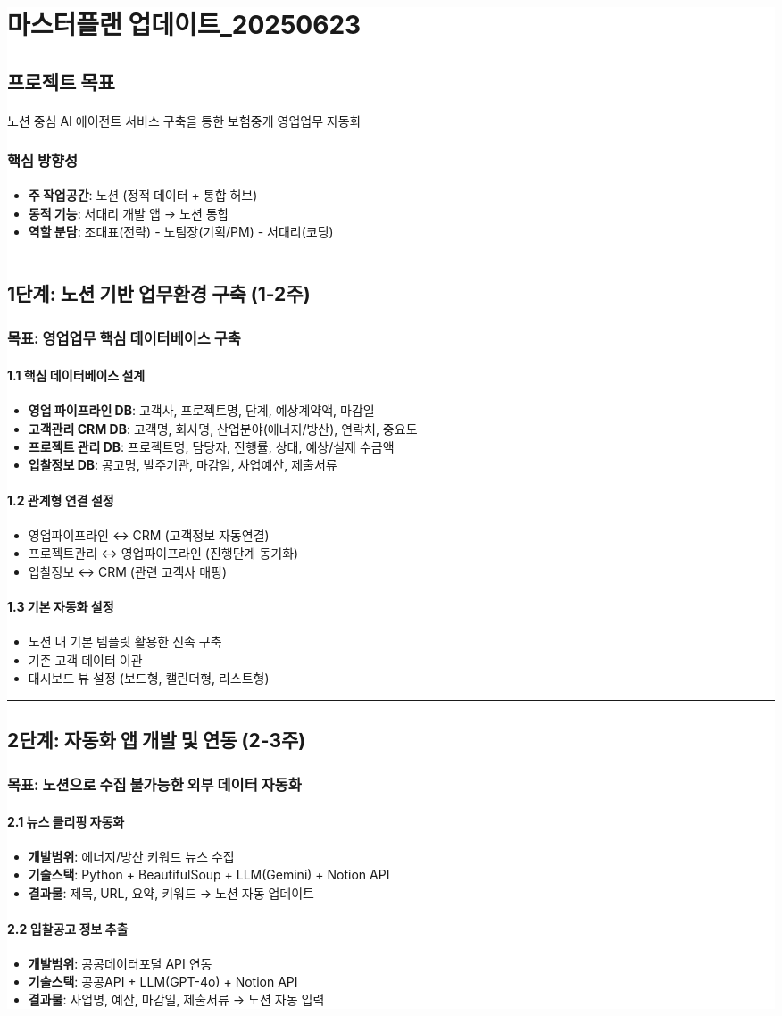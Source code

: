 # 마스터플랜 업데이트_20250623

## 프로젝트 목표
노션 중심 AI 에이전트 서비스 구축을 통한 보험중개 영업업무 자동화

### 핵심 방향성
- **주 작업공간**: 노션 (정적 데이터 + 통합 허브)
- **동적 기능**: 서대리 개발 앱 → 노션 통합
- **역할 분담**: 조대표(전략) - 노팀장(기획/PM) - 서대리(코딩)

---

## 1단계: 노션 기반 업무환경 구축 (1-2주)

### 목표: 영업업무 핵심 데이터베이스 구축

#### 1.1 핵심 데이터베이스 설계
- **영업 파이프라인 DB**: 고객사, 프로젝트명, 단계, 예상계약액, 마감일
- **고객관리 CRM DB**: 고객명, 회사명, 산업분야(에너지/방산), 연락처, 중요도
- **프로젝트 관리 DB**: 프로젝트명, 담당자, 진행률, 상태, 예상/실제 수금액
- **입찰정보 DB**: 공고명, 발주기관, 마감일, 사업예산, 제출서류

#### 1.2 관계형 연결 설정
- 영업파이프라인 ↔ CRM (고객정보 자동연결)
- 프로젝트관리 ↔ 영업파이프라인 (진행단계 동기화)
- 입찰정보 ↔ CRM (관련 고객사 매핑)

#### 1.3 기본 자동화 설정
- 노션 내 기본 템플릿 활용한 신속 구축
- 기존 고객 데이터 이관
- 대시보드 뷰 설정 (보드형, 캘린더형, 리스트형)

---

## 2단계: 자동화 앱 개발 및 연동 (2-3주)

### 목표: 노션으로 수집 불가능한 외부 데이터 자동화

#### 2.1 뉴스 클리핑 자동화
- **개발범위**: 에너지/방산 키워드 뉴스 수집
- **기술스택**: Python + BeautifulSoup + LLM(Gemini) + Notion API
- **결과물**: 제목, URL, 요약, 키워드 → 노션 자동 업데이트

#### 2.2 입찰공고 정보 추출
- **개발범위**: 공공데이터포털 API 연동
- **기술스택**: 공공API + LLM(GPT-4o) + Notion API
- **결과물**: 사업명, 예산, 마감일, 제출서류 → 노션 자동 입력
